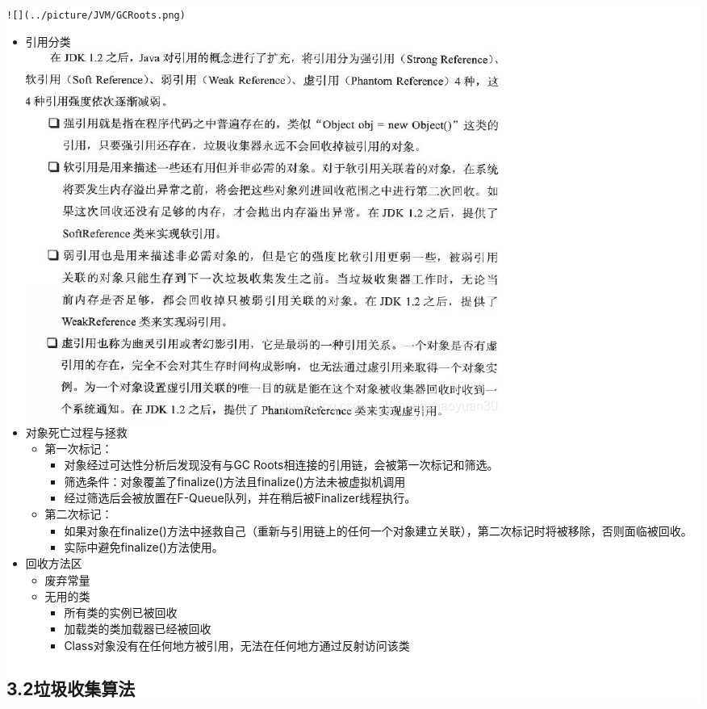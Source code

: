     ![](../picture/JVM/GCRoots.png)
- 引用分类  
![](../picture/JVM/引用类型.png)
- 对象死亡过程与拯救    
    - 第一次标记：  
        - 对象经过可达性分析后发现没有与GC Roots相连接的引用链，会被第一次标记和筛选。
        - 筛选条件：对象覆盖了finalize()方法且finalize()方法未被虚拟机调用
        - 经过筛选后会被放置在F-Queue队列，并在稍后被Finalizer线程执行。
    - 第二次标记：
        - 如果对象在finalize()方法中拯救自己（重新与引用链上的任何一个对象建立关联），第二次标记时将被移除，否则面临被回收。
        - 实际中避免finalize()方法使用。
- 回收方法区
    - 废弃常量
    - 无用的类  
        - 所有类的实例已被回收
        - 加载类的类加载器已经被回收
        - Class对象没有在任何地方被引用，无法在任何地方通过反射访问该类
## 3.2垃圾收集算法